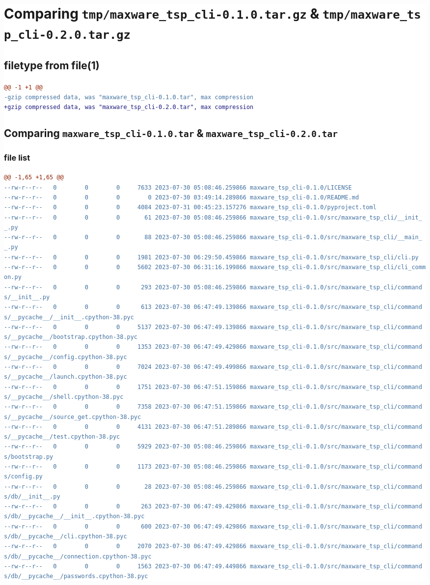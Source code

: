 # Comparing `tmp/maxware_tsp_cli-0.1.0.tar.gz` & `tmp/maxware_tsp_cli-0.2.0.tar.gz`

## filetype from file(1)

```diff
@@ -1 +1 @@
-gzip compressed data, was "maxware_tsp_cli-0.1.0.tar", max compression
+gzip compressed data, was "maxware_tsp_cli-0.2.0.tar", max compression
```

## Comparing `maxware_tsp_cli-0.1.0.tar` & `maxware_tsp_cli-0.2.0.tar`

### file list

```diff
@@ -1,65 +1,65 @@
--rw-r--r--   0        0        0     7633 2023-07-30 05:08:46.259866 maxware_tsp_cli-0.1.0/LICENSE
--rw-r--r--   0        0        0        0 2023-07-30 03:49:14.289866 maxware_tsp_cli-0.1.0/README.md
--rw-r--r--   0        0        0     4084 2023-07-31 00:45:23.157276 maxware_tsp_cli-0.1.0/pyproject.toml
--rw-r--r--   0        0        0       61 2023-07-30 05:08:46.259866 maxware_tsp_cli-0.1.0/src/maxware_tsp_cli/__init__.py
--rw-r--r--   0        0        0       88 2023-07-30 05:08:46.259866 maxware_tsp_cli-0.1.0/src/maxware_tsp_cli/__main__.py
--rw-r--r--   0        0        0     1981 2023-07-30 06:29:50.459866 maxware_tsp_cli-0.1.0/src/maxware_tsp_cli/cli.py
--rw-r--r--   0        0        0     5602 2023-07-30 06:31:16.199866 maxware_tsp_cli-0.1.0/src/maxware_tsp_cli/cli_common.py
--rw-r--r--   0        0        0      293 2023-07-30 05:08:46.259866 maxware_tsp_cli-0.1.0/src/maxware_tsp_cli/commands/__init__.py
--rw-r--r--   0        0        0      613 2023-07-30 06:47:49.139866 maxware_tsp_cli-0.1.0/src/maxware_tsp_cli/commands/__pycache__/__init__.cpython-38.pyc
--rw-r--r--   0        0        0     5137 2023-07-30 06:47:49.139866 maxware_tsp_cli-0.1.0/src/maxware_tsp_cli/commands/__pycache__/bootstrap.cpython-38.pyc
--rw-r--r--   0        0        0     1353 2023-07-30 06:47:49.429866 maxware_tsp_cli-0.1.0/src/maxware_tsp_cli/commands/__pycache__/config.cpython-38.pyc
--rw-r--r--   0        0        0     7024 2023-07-30 06:47:49.499866 maxware_tsp_cli-0.1.0/src/maxware_tsp_cli/commands/__pycache__/launch.cpython-38.pyc
--rw-r--r--   0        0        0     1751 2023-07-30 06:47:51.159866 maxware_tsp_cli-0.1.0/src/maxware_tsp_cli/commands/__pycache__/shell.cpython-38.pyc
--rw-r--r--   0        0        0     7358 2023-07-30 06:47:51.159866 maxware_tsp_cli-0.1.0/src/maxware_tsp_cli/commands/__pycache__/source_get.cpython-38.pyc
--rw-r--r--   0        0        0     4131 2023-07-30 06:47:51.289866 maxware_tsp_cli-0.1.0/src/maxware_tsp_cli/commands/__pycache__/test.cpython-38.pyc
--rw-r--r--   0        0        0     5929 2023-07-30 05:08:46.259866 maxware_tsp_cli-0.1.0/src/maxware_tsp_cli/commands/bootstrap.py
--rw-r--r--   0        0        0     1173 2023-07-30 05:08:46.259866 maxware_tsp_cli-0.1.0/src/maxware_tsp_cli/commands/config.py
--rw-r--r--   0        0        0       28 2023-07-30 05:08:46.259866 maxware_tsp_cli-0.1.0/src/maxware_tsp_cli/commands/db/__init__.py
--rw-r--r--   0        0        0      263 2023-07-30 06:47:49.429866 maxware_tsp_cli-0.1.0/src/maxware_tsp_cli/commands/db/__pycache__/__init__.cpython-38.pyc
--rw-r--r--   0        0        0      600 2023-07-30 06:47:49.429866 maxware_tsp_cli-0.1.0/src/maxware_tsp_cli/commands/db/__pycache__/cli.cpython-38.pyc
--rw-r--r--   0        0        0     2070 2023-07-30 06:47:49.429866 maxware_tsp_cli-0.1.0/src/maxware_tsp_cli/commands/db/__pycache__/connection.cpython-38.pyc
--rw-r--r--   0        0        0     1563 2023-07-30 06:47:49.449866 maxware_tsp_cli-0.1.0/src/maxware_tsp_cli/commands/db/__pycache__/passwords.cpython-38.pyc
```
